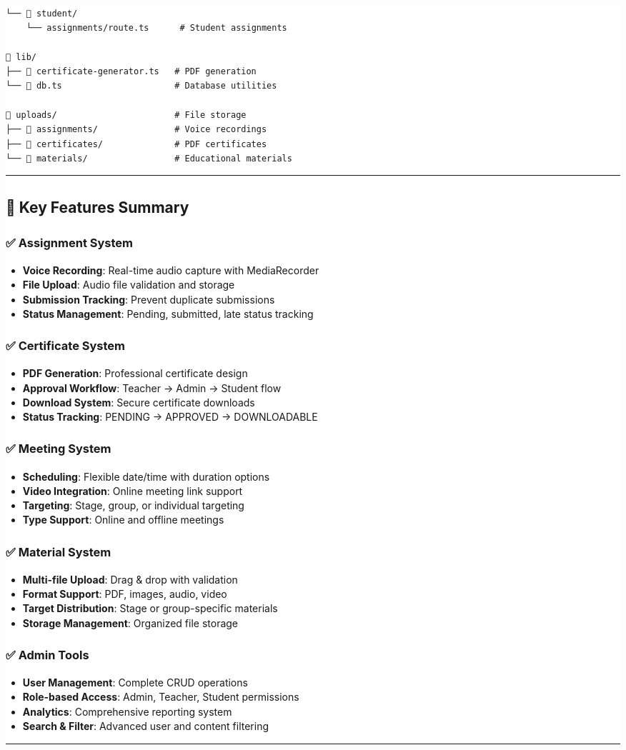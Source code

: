 ```
└── 📁 student/
    └── assignments/route.ts      # Student assignments

📁 lib/
├── 📜 certificate-generator.ts   # PDF generation
└── 📁 db.ts                      # Database utilities

📁 uploads/                       # File storage
├── 📁 assignments/               # Voice recordings
├── 📁 certificates/              # PDF certificates
└── 📁 materials/                 # Educational materials
```

---

## 🚀 **Key Features Summary**

### ✅ **Assignment System**
- **Voice Recording**: Real-time audio capture with MediaRecorder
- **File Upload**: Audio file validation and storage
- **Submission Tracking**: Prevent duplicate submissions
- **Status Management**: Pending, submitted, late status tracking

### ✅ **Certificate System**
- **PDF Generation**: Professional certificate design
- **Approval Workflow**: Teacher → Admin → Student flow
- **Download System**: Secure certificate downloads
- **Status Tracking**: PENDING → APPROVED → DOWNLOADABLE

### ✅ **Meeting System**
- **Scheduling**: Flexible date/time with duration options
- **Video Integration**: Online meeting link support
- **Targeting**: Stage, group, or individual targeting
- **Type Support**: Online and offline meetings

### ✅ **Material System**
- **Multi-file Upload**: Drag & drop with validation
- **Format Support**: PDF, images, audio, video
- **Target Distribution**: Stage or group-specific materials
- **Storage Management**: Organized file storage

### ✅ **Admin Tools**
- **User Management**: Complete CRUD operations
- **Role-based Access**: Admin, Teacher, Student permissions
- **Analytics**: Comprehensive reporting system
- **Search & Filter**: Advanced user and content filtering

---
